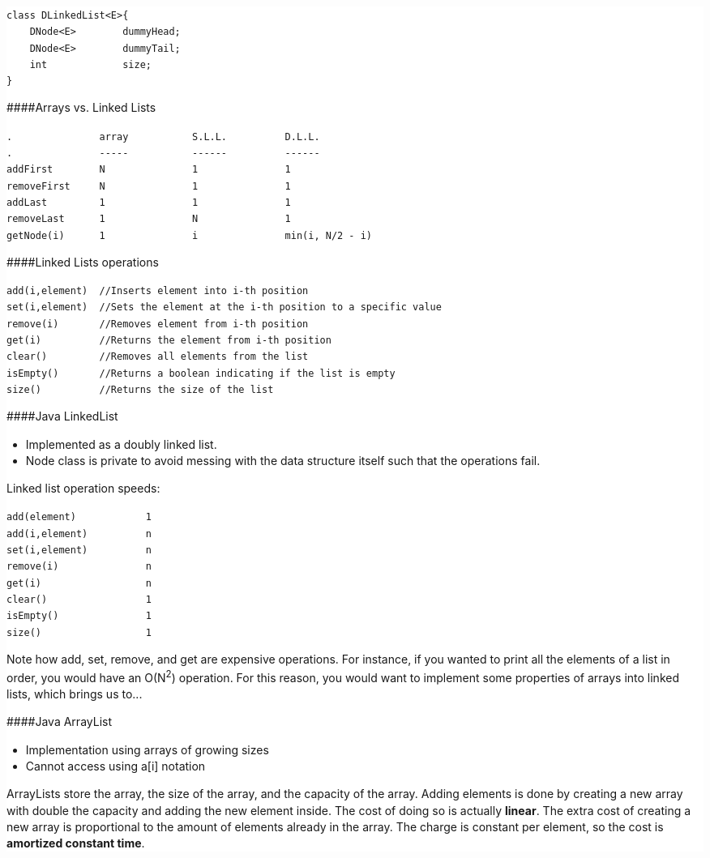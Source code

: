 	class DLinkedList<E>{
		DNode<E>		dummyHead;
		DNode<E>		dummyTail;
		int 			size;
	}

####Arrays vs. Linked Lists

	.				array 			S.L.L.			D.L.L.
	.				-----			------			------
	addFirst		N 				1				1
	removeFirst		N 				1				1
	addLast			1 				1 				1
	removeLast		1 				N 				1
	getNode(i)		1				i 				min(i, N/2 - i)

####Linked Lists operations

	add(i,element)	//Inserts element into i-th position
	set(i,element)	//Sets the element at the i-th position to a specific value
	remove(i)		//Removes element from i-th position
	get(i)			//Returns the element from i-th position
	clear()			//Removes all elements from the list
	isEmpty()		//Returns a boolean indicating if the list is empty
	size()			//Returns the size of the list

####Java LinkedList

* Implemented as a doubly linked list.
* Node class is private to avoid messing with the data structure itself such that the operations fail.

Linked list operation speeds:

	add(element)			1
	add(i,element)			n
	set(i,element)			n
	remove(i)				n
	get(i)					n
	clear()					1
	isEmpty()				1
	size()					1

Note how add, set, remove, and get are expensive operations. For instance, if you wanted to print all the elements of a list in order, you would have an O(N<sup>2</sup>) operation. For this reason, you would want to implement some properties of arrays into linked lists, which brings us to...

####Java ArrayList

* Implementation using arrays of growing sizes
* Cannot access using a[i] notation

ArrayLists store the array, the size of the array, and the capacity of the array.
Adding elements is done by creating a new array with double the capacity and adding the new element inside.
The cost of doing so is actually **linear**. The extra cost of creating a new array is proportional to the amount of elements already in the array. The charge is constant per element, so the cost is **amortized constant time**.
